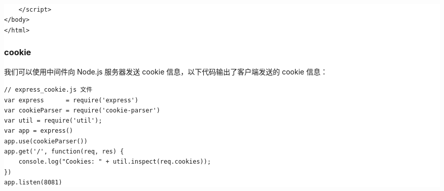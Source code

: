 ```
    </script>
</body>
</html>
```

### cookie
我们可以使用中间件向 Node.js 服务器发送 cookie 信息，以下代码输出了客户端发送的 cookie 信息：
```
// express_cookie.js 文件
var express      = require('express')
var cookieParser = require('cookie-parser')
var util = require('util');
var app = express()
app.use(cookieParser())
app.get('/', function(req, res) {
    console.log("Cookies: " + util.inspect(req.cookies));
})
app.listen(8081)
```




